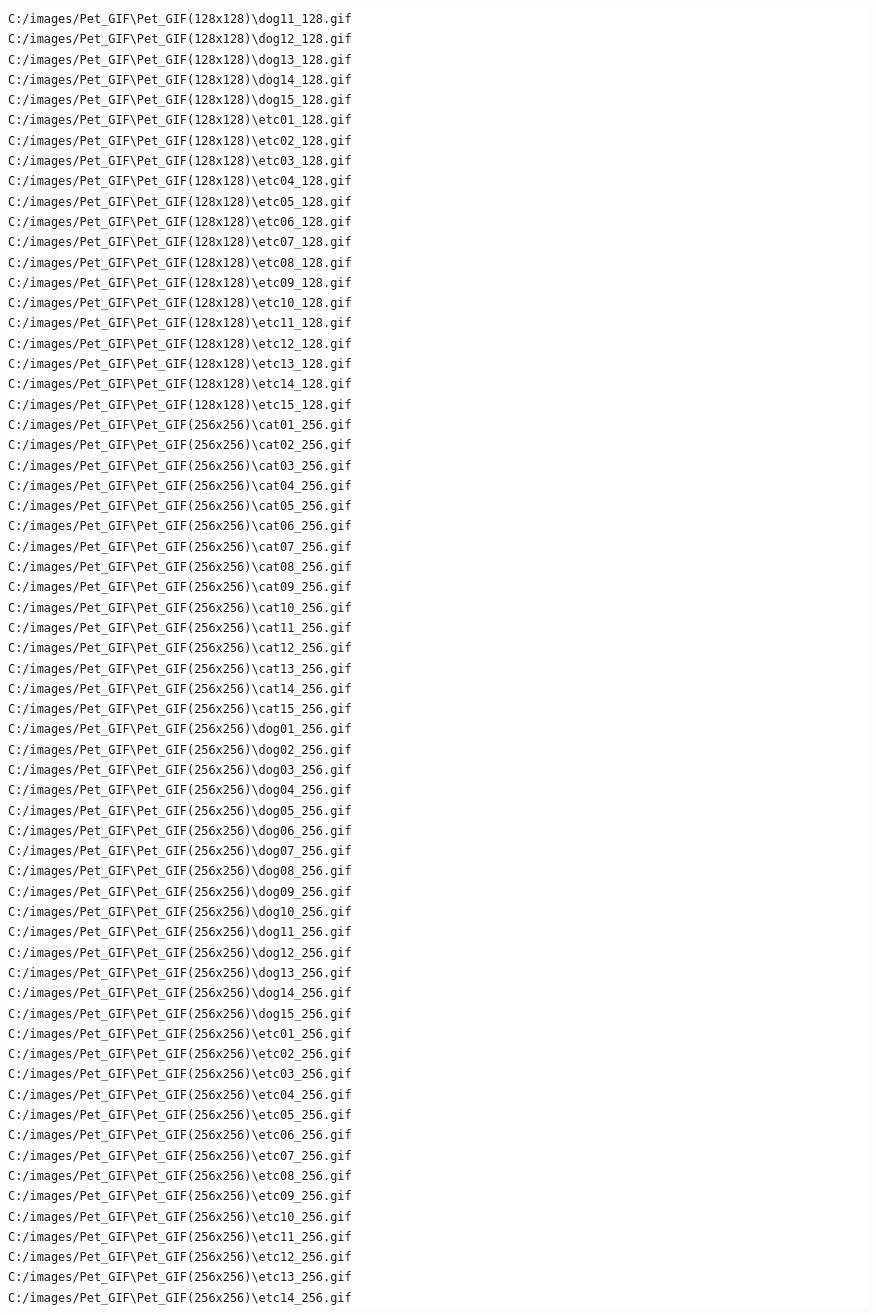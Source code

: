     C:/images/Pet_GIF\Pet_GIF(128x128)\dog11_128.gif
    C:/images/Pet_GIF\Pet_GIF(128x128)\dog12_128.gif
    C:/images/Pet_GIF\Pet_GIF(128x128)\dog13_128.gif
    C:/images/Pet_GIF\Pet_GIF(128x128)\dog14_128.gif
    C:/images/Pet_GIF\Pet_GIF(128x128)\dog15_128.gif
    C:/images/Pet_GIF\Pet_GIF(128x128)\etc01_128.gif
    C:/images/Pet_GIF\Pet_GIF(128x128)\etc02_128.gif
    C:/images/Pet_GIF\Pet_GIF(128x128)\etc03_128.gif
    C:/images/Pet_GIF\Pet_GIF(128x128)\etc04_128.gif
    C:/images/Pet_GIF\Pet_GIF(128x128)\etc05_128.gif
    C:/images/Pet_GIF\Pet_GIF(128x128)\etc06_128.gif
    C:/images/Pet_GIF\Pet_GIF(128x128)\etc07_128.gif
    C:/images/Pet_GIF\Pet_GIF(128x128)\etc08_128.gif
    C:/images/Pet_GIF\Pet_GIF(128x128)\etc09_128.gif
    C:/images/Pet_GIF\Pet_GIF(128x128)\etc10_128.gif
    C:/images/Pet_GIF\Pet_GIF(128x128)\etc11_128.gif
    C:/images/Pet_GIF\Pet_GIF(128x128)\etc12_128.gif
    C:/images/Pet_GIF\Pet_GIF(128x128)\etc13_128.gif
    C:/images/Pet_GIF\Pet_GIF(128x128)\etc14_128.gif
    C:/images/Pet_GIF\Pet_GIF(128x128)\etc15_128.gif
    C:/images/Pet_GIF\Pet_GIF(256x256)\cat01_256.gif
    C:/images/Pet_GIF\Pet_GIF(256x256)\cat02_256.gif
    C:/images/Pet_GIF\Pet_GIF(256x256)\cat03_256.gif
    C:/images/Pet_GIF\Pet_GIF(256x256)\cat04_256.gif
    C:/images/Pet_GIF\Pet_GIF(256x256)\cat05_256.gif
    C:/images/Pet_GIF\Pet_GIF(256x256)\cat06_256.gif
    C:/images/Pet_GIF\Pet_GIF(256x256)\cat07_256.gif
    C:/images/Pet_GIF\Pet_GIF(256x256)\cat08_256.gif
    C:/images/Pet_GIF\Pet_GIF(256x256)\cat09_256.gif
    C:/images/Pet_GIF\Pet_GIF(256x256)\cat10_256.gif
    C:/images/Pet_GIF\Pet_GIF(256x256)\cat11_256.gif
    C:/images/Pet_GIF\Pet_GIF(256x256)\cat12_256.gif
    C:/images/Pet_GIF\Pet_GIF(256x256)\cat13_256.gif
    C:/images/Pet_GIF\Pet_GIF(256x256)\cat14_256.gif
    C:/images/Pet_GIF\Pet_GIF(256x256)\cat15_256.gif
    C:/images/Pet_GIF\Pet_GIF(256x256)\dog01_256.gif
    C:/images/Pet_GIF\Pet_GIF(256x256)\dog02_256.gif
    C:/images/Pet_GIF\Pet_GIF(256x256)\dog03_256.gif
    C:/images/Pet_GIF\Pet_GIF(256x256)\dog04_256.gif
    C:/images/Pet_GIF\Pet_GIF(256x256)\dog05_256.gif
    C:/images/Pet_GIF\Pet_GIF(256x256)\dog06_256.gif
    C:/images/Pet_GIF\Pet_GIF(256x256)\dog07_256.gif
    C:/images/Pet_GIF\Pet_GIF(256x256)\dog08_256.gif
    C:/images/Pet_GIF\Pet_GIF(256x256)\dog09_256.gif
    C:/images/Pet_GIF\Pet_GIF(256x256)\dog10_256.gif
    C:/images/Pet_GIF\Pet_GIF(256x256)\dog11_256.gif
    C:/images/Pet_GIF\Pet_GIF(256x256)\dog12_256.gif
    C:/images/Pet_GIF\Pet_GIF(256x256)\dog13_256.gif
    C:/images/Pet_GIF\Pet_GIF(256x256)\dog14_256.gif
    C:/images/Pet_GIF\Pet_GIF(256x256)\dog15_256.gif
    C:/images/Pet_GIF\Pet_GIF(256x256)\etc01_256.gif
    C:/images/Pet_GIF\Pet_GIF(256x256)\etc02_256.gif
    C:/images/Pet_GIF\Pet_GIF(256x256)\etc03_256.gif
    C:/images/Pet_GIF\Pet_GIF(256x256)\etc04_256.gif
    C:/images/Pet_GIF\Pet_GIF(256x256)\etc05_256.gif
    C:/images/Pet_GIF\Pet_GIF(256x256)\etc06_256.gif
    C:/images/Pet_GIF\Pet_GIF(256x256)\etc07_256.gif
    C:/images/Pet_GIF\Pet_GIF(256x256)\etc08_256.gif
    C:/images/Pet_GIF\Pet_GIF(256x256)\etc09_256.gif
    C:/images/Pet_GIF\Pet_GIF(256x256)\etc10_256.gif
    C:/images/Pet_GIF\Pet_GIF(256x256)\etc11_256.gif
    C:/images/Pet_GIF\Pet_GIF(256x256)\etc12_256.gif
    C:/images/Pet_GIF\Pet_GIF(256x256)\etc13_256.gif
    C:/images/Pet_GIF\Pet_GIF(256x256)\etc14_256.gif